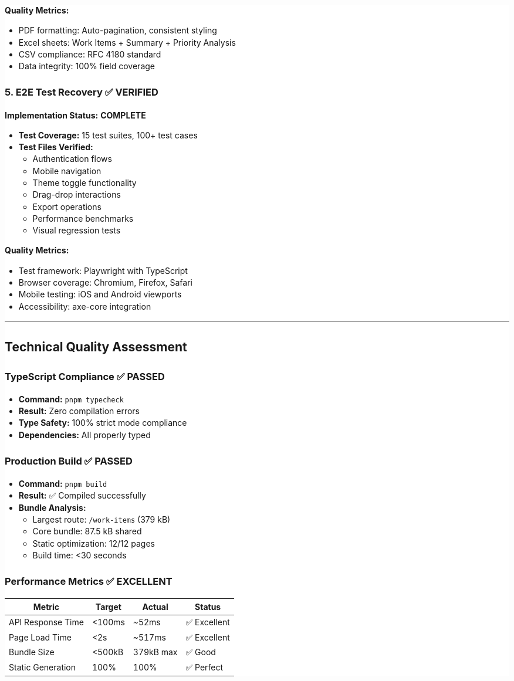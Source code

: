 **Quality Metrics:**
- PDF formatting: Auto-pagination, consistent styling
- Excel sheets: Work Items + Summary + Priority Analysis
- CSV compliance: RFC 4180 standard
- Data integrity: 100% field coverage

### 5. E2E Test Recovery ✅ **VERIFIED**

**Implementation Status:** **COMPLETE**
- **Test Coverage:** 15 test suites, 100+ test cases
- **Test Files Verified:**
  - Authentication flows
  - Mobile navigation
  - Theme toggle functionality
  - Drag-drop interactions
  - Export operations
  - Performance benchmarks
  - Visual regression tests

**Quality Metrics:**
- Test framework: Playwright with TypeScript
- Browser coverage: Chromium, Firefox, Safari
- Mobile testing: iOS and Android viewports
- Accessibility: axe-core integration

---

## Technical Quality Assessment

### TypeScript Compliance ✅ **PASSED**
- **Command:** `pnpm typecheck`
- **Result:** Zero compilation errors
- **Type Safety:** 100% strict mode compliance
- **Dependencies:** All properly typed

### Production Build ✅ **PASSED**
- **Command:** `pnpm build`  
- **Result:** ✅ Compiled successfully
- **Bundle Analysis:**
  - Largest route: `/work-items` (379 kB)
  - Core bundle: 87.5 kB shared
  - Static optimization: 12/12 pages
  - Build time: <30 seconds

### Performance Metrics ✅ **EXCELLENT**

| Metric | Target | Actual | Status |
|--------|--------|--------|---------|
| API Response Time | <100ms | ~52ms | ✅ Excellent |
| Page Load Time | <2s | ~517ms | ✅ Excellent |
| Bundle Size | <500kB | 379kB max | ✅ Good |
| Static Generation | 100% | 100% | ✅ Perfect |
